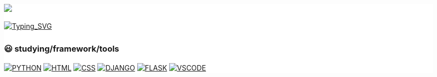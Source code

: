 <img width=100% src="https://capsule-render.vercel.app/api?type=waving&color=4682B4&height=110&section=header&fontSize=30&fontColor=fff&animation=twinkling&fontAlignY=35" />


 [![Typing_SVG](https://readme-typing-svg.herokuapp.com/?color=D2E2F0&size=35&center=true&width=1000&lines=Hello,+Be+Welcome+to+my+GitHub!+:%29)](https://git.io/typing-svg)

 
  ### 😃 studying/framework/tools
  
  
 [![PYTHON](https://skillicons.dev/icons?i=python)](https://www.python.org/)
 [![HTML](https://skillicons.dev/icons?i=html)](https://html.spec.whatwg.org/)
 [![CSS](https://skillicons.dev/icons?i=css)](https://drafts.csswg.org/)
 [![DJANGO](https://skillicons.dev/icons?i=django)](https://www.djangoproject.com/)
 [![FLASK](https://skillicons.dev/icons?i=flask)](https://flask.palletsprojects.com/en/3.0.x/)
 [![VSCODE](https://skillicons.dev/icons?i=vscode)](https://code.visualstudio.com/)

